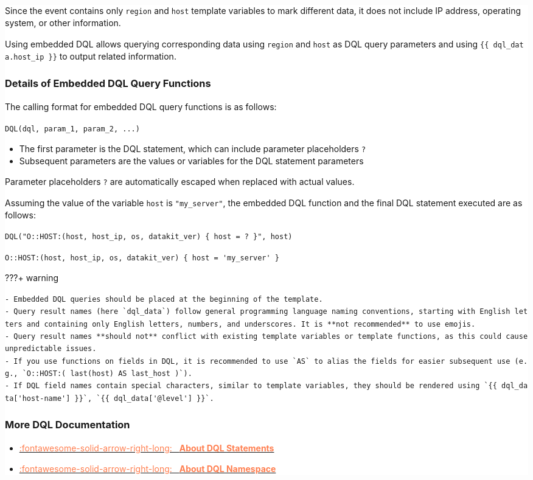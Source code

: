Since the event contains only `region` and `host` template variables to mark different data, it does not include IP address, operating system, or other information.

Using embedded DQL allows querying corresponding data using `region` and `host` as DQL query parameters and using `{{ dql_data.host_ip }}` to output related information.

### Details of Embedded DQL Query Functions

The calling format for embedded DQL query functions is as follows:

```
DQL(dql, param_1, param_2, ...)
```

- The first parameter is the DQL statement, which can include parameter placeholders `?`
- Subsequent parameters are the values or variables for the DQL statement parameters

Parameter placeholders `?` are automatically escaped when replaced with actual values.

Assuming the value of the variable `host` is `"my_server"`, the embedded DQL function and the final DQL statement executed are as follows:

```
DQL("O::HOST:(host, host_ip, os, datakit_ver) { host = ? }", host)
```

```
O::HOST:(host, host_ip, os, datakit_ver) { host = 'my_server' }
```

???+ warning

    - Embedded DQL queries should be placed at the beginning of the template.
    - Query result names (here `dql_data`) follow general programming language naming conventions, starting with English letters and containing only English letters, numbers, and underscores. It is **not recommended** to use emojis.
    - Query result names **should not** conflict with existing template variables or template functions, as this could cause unpredictable issues.
    - If you use functions on fields in DQL, it is recommended to use `AS` to alias the fields for easier subsequent use (e.g., `O::HOST:( last(host) AS last_host )`).
    - If DQL field names contain special characters, similar to template variables, they should be rendered using `{{ dql_data['host-name'] }}`, `{{ dql_data['@level'] }}`.

### More DQL Documentation

<div class="grid cards" markdown>

- [<font color="coral"> :fontawesome-solid-arrow-right-long: &nbsp; **About DQL Statements**</font>](../dql/index.md)

</div>


<div class="grid cards" markdown>

- [<font color="coral"> :fontawesome-solid-arrow-right-long: &nbsp; **About DQL Namespace**</font>](../dql/define.md#namespace)

</div>
